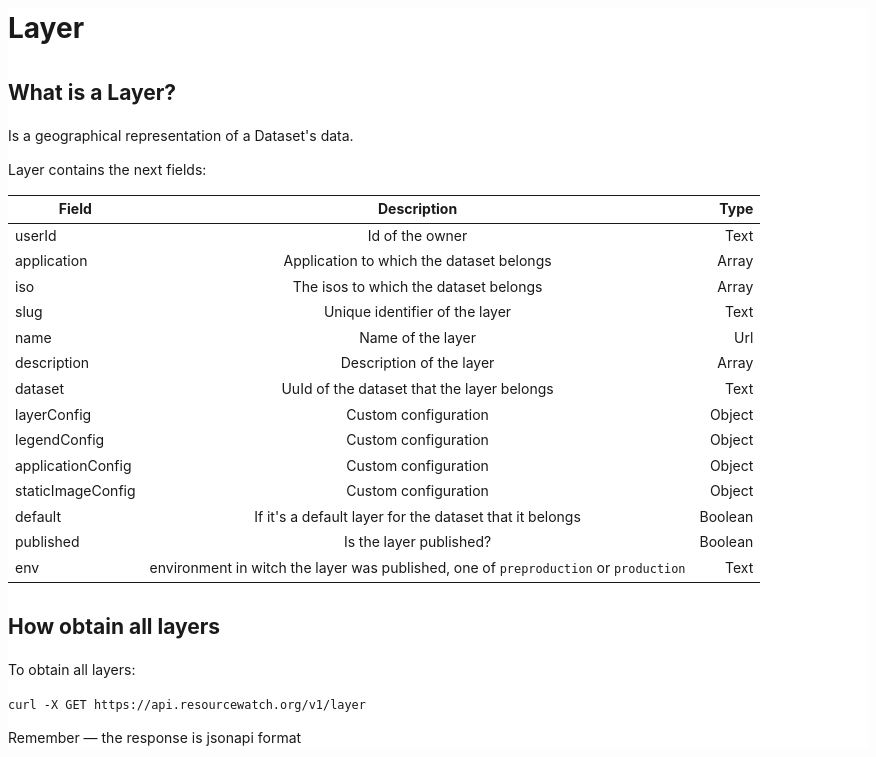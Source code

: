 # Layer

## What is a Layer?

Is a geographical representation of a Dataset's data.

Layer contains the next fields:

Field             |                                     Description                                      |    Type
----------------- | :----------------------------------------------------------------------------------: | ------:
userId            |                                   Id of the owner                                    |    Text
application       |                       Application to which the dataset belongs                       |   Array
iso               |                        The isos to which the dataset belongs                         |   Array
slug              |                            Unique identifier of the layer                            |    Text
name              |                                  Name of the layer                                   |     Url
description       |                               Description of the layer                               |   Array
dataset           |                      UuId of the dataset that the layer belongs                      |    Text
layerConfig       |                                 Custom configuration                                 |  Object
legendConfig      |                                 Custom configuration                                 |  Object
applicationConfig |                                 Custom configuration                                 |  Object
staticImageConfig |                                 Custom configuration                                 |  Object
default           |               If it's a default layer for the dataset that it belongs                | Boolean
published         |                               Is the layer published?                                | Boolean
env               | environment in witch the layer was published, one of `preproduction` or `production` |    Text

## How obtain all layers

To obtain all layers:

```shell
curl -X GET https://api.resourcewatch.org/v1/layer
```

<aside class="success">
Remember — the response is jsonapi format
</aside>
